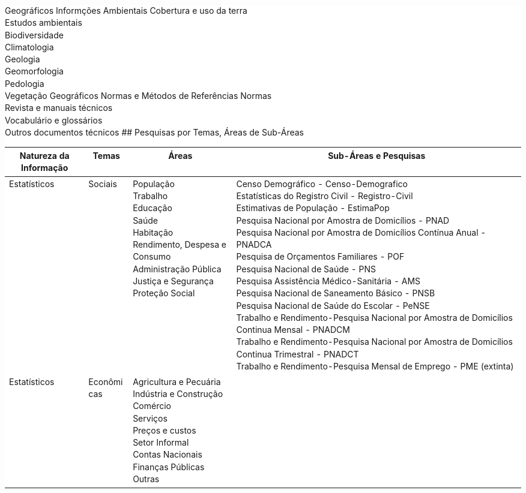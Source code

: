   <tr>
    <td>Geográficos</td>
    <td>Informções Ambientais</td>
    <td>Cobertura e uso da terra<br>Estudos ambientais<br>Biodiversidade<br>Climatologia<br>Geologia<br>Geomorfologia<br>Pedologia<br>Vegetação</td>
  </tr>
  <tr>
    <td>Geográficos</td>
    <td>Normas e Métodos de Referências</td>
    <td>Normas<br>Revista e manuais técnicos<br>Vocabulário e glossários<br>Outros documentos técnicos</td>
  </tr>
</tbody>
</table>
## Pesquisas por Temas, Áreas de Sub-Áreas
<table>
<thead>
  <tr>
    <th>Natureza da Informação</th>
    <th>Temas</th>
    <th>Áreas</th>
    <th>Sub-Áreas e Pesquisas<br></th>
  </tr>
</thead>
<tbody>
  <tr>
    <td>Estatísticos</td>
    <td>Sociais</td>
    <td>População<br>Trabalho<br>Educação<br>Saúde<br>Habitação<br>Rendimento, Despesa e Consumo<br>Administração Pública<br>Justiça e Segurança<br>Proteção Social</td>
    <td>Censo Demográfico - Censo-Demografico<br>Estatísticas do Registro Civil - Registro-Civil<br>Estimativas de População - EstimaPop<br>Pesquisa Nacional por Amostra de Domicílios - PNAD<br>Pesquisa Nacional por Amostra de Domicílios Contínua Anual - PNADCA<br>Pesquisa de Orçamentos Familiares - POF<br>Pesquisa Nacional de Saúde - PNS<br>Pesquisa Assistência Médico-Sanitária - AMS<br>Pesquisa Nacional de Saneamento Básico - PNSB<br>Pesquisa Nacional de Saúde do Escolar - PeNSE<br>Trabalho e Rendimento-Pesquisa Nacional por Amostra de Domicílios Continua Mensal - PNADCM<br>Trabalho e Rendimento-Pesquisa Nacional por Amostra de Domicílios Continua Trimestral - PNADCT<br>Trabalho e Rendimento-Pesquisa Mensal de Emprego - PME (extinta)</td>
  </tr>
  <tr>
    <td>Estatísticos</td>
    <td>Econômicas</td>
    <td>Agricultura e Pecuária<br>Indústria e Construção<br>Comércio<br>Serviços<br>Preços e custos<br>Setor Informal<br>Contas Nacionais<br>Finanças Públicas<br>Outras</td>